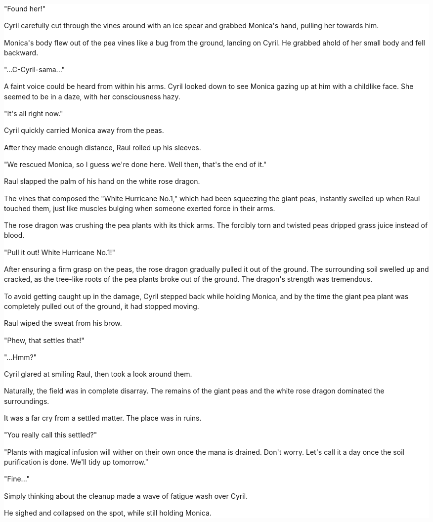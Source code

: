 "Found her!"

Cyril carefully cut through the vines around with an ice spear and grabbed Monica's hand, pulling her towards him.

Monica's body flew out of the pea vines like a bug from the ground, landing on Cyril. He grabbed ahold of her small body and fell backward.

"...C-Cyril-sama..."

A faint voice could be heard from within his arms. Cyril looked down to see Monica gazing up at him with a childlike face. She seemed to be in a daze, with her consciousness hazy.

"It's all right now."

Cyril quickly carried Monica away from the peas.

After they made enough distance, Raul rolled up his sleeves.

"We rescued Monica, so I guess we're done here. Well then, that's the end of it."

Raul slapped the palm of his hand on the white rose dragon.

The vines that composed the "White Hurricane No.1," which had been squeezing the giant peas, instantly swelled up when Raul touched them, just like muscles bulging when someone exerted force in their arms.

The rose dragon was crushing the pea plants with its thick arms. The forcibly torn and twisted peas dripped grass juice instead of blood.

"Pull it out! White Hurricane No.1!"

After ensuring a firm grasp on the peas, the rose dragon gradually pulled it out of the ground. The surrounding soil swelled up and cracked, as the tree-like roots of the pea plants broke out of the ground. The dragon's strength was tremendous.

To avoid getting caught up in the damage, Cyril stepped back while holding Monica, and by the time the giant pea plant was completely pulled out of the ground, it had stopped moving.

Raul wiped the sweat from his brow.

"Phew, that settles that!"

"...Hmm?"

Cyril glared at smiling Raul, then took a look around them.

Naturally, the field was in complete disarray. The remains of the giant peas and the white rose dragon dominated the surroundings.

It was a far cry from a settled matter. The place was in ruins.

"You really call this settled?"

"Plants with magical infusion will wither on their own once the mana is drained. Don't worry. Let's call it a day once the soil purification is done. We'll tidy up tomorrow."

"Fine..."

Simply thinking about the cleanup made a wave of fatigue wash over Cyril.

He sighed and collapsed on the spot, while still holding Monica.
